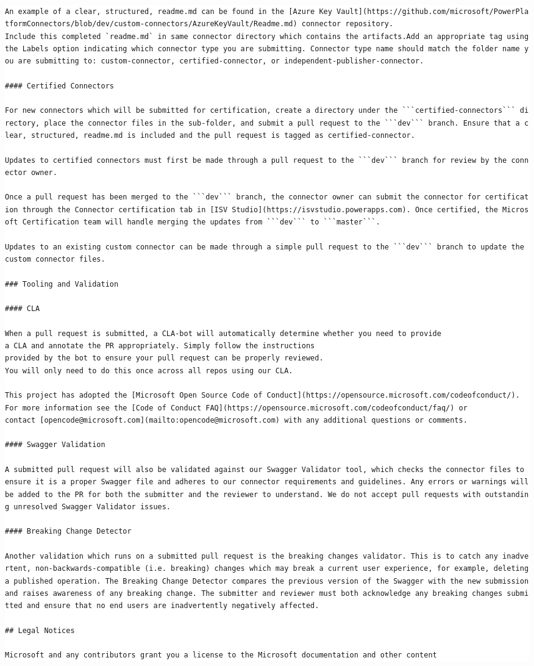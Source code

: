 ```
An example of a clear, structured, readme.md can be found in the [Azure Key Vault](https://github.com/microsoft/PowerPlatformConnectors/blob/dev/custom-connectors/AzureKeyVault/Readme.md) connector repository. 
Include this completed `readme.md` in same connector directory which contains the artifacts.Add an appropriate tag using the Labels option indicating which connector type you are submitting. Connector type name should match the folder name you are submitting to: custom-connector, certified-connector, or independent-publisher-connector. 

#### Certified Connectors

For new connectors which will be submitted for certification, create a directory under the ```certified-connectors``` directory, place the connector files in the sub-folder, and submit a pull request to the ```dev``` branch. Ensure that a clear, structured, readme.md is included and the pull request is tagged as certified-connector. 

Updates to certified connectors must first be made through a pull request to the ```dev``` branch for review by the connector owner. 

Once a pull request has been merged to the ```dev``` branch, the connector owner can submit the connector for certification through the Connector certification tab in [ISV Studio](https://isvstudio.powerapps.com). Once certified, the Microsoft Certification team will handle merging the updates from ```dev``` to ```master```. 

Updates to an existing custom connector can be made through a simple pull request to the ```dev``` branch to update the custom connector files.

### Tooling and Validation

#### CLA

When a pull request is submitted, a CLA-bot will automatically determine whether you need to provide
a CLA and annotate the PR appropriately. Simply follow the instructions
provided by the bot to ensure your pull request can be properly reviewed.
You will only need to do this once across all repos using our CLA.

This project has adopted the [Microsoft Open Source Code of Conduct](https://opensource.microsoft.com/codeofconduct/).
For more information see the [Code of Conduct FAQ](https://opensource.microsoft.com/codeofconduct/faq/) or
contact [opencode@microsoft.com](mailto:opencode@microsoft.com) with any additional questions or comments.

#### Swagger Validation

A submitted pull request will also be validated against our Swagger Validator tool, which checks the connector files to ensure it is a proper Swagger file and adheres to our connector requirements and guidelines. Any errors or warnings will be added to the PR for both the submitter and the reviewer to understand. We do not accept pull requests with outstanding unresolved Swagger Validator issues. 

#### Breaking Change Detector

Another validation which runs on a submitted pull request is the breaking changes validator. This is to catch any inadvertent, non-backwards-compatible (i.e. breaking) changes which may break a current user experience, for example, deleting a published operation. The Breaking Change Detector compares the previous version of the Swagger with the new submission and raises awareness of any breaking change. The submitter and reviewer must both acknowledge any breaking changes submitted and ensure that no end users are inadvertently negatively affected. 

## Legal Notices

Microsoft and any contributors grant you a license to the Microsoft documentation and other content
```